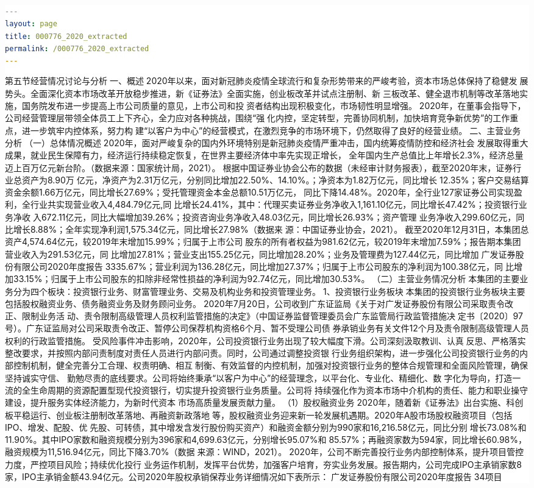```yaml
---
layout: page
title: 000776_2020_extracted
permalink: /000776_2020_extracted
---
```


第五节经营情况讨论与分析
一、概述
2020年以来，面对新冠肺炎疫情全球流行和复杂形势带来的严峻考验，资本市场总体保持了稳健发
展势头。全面深化资本市场改革开放稳步推进，新《证券法》全面实施，创业板改革并试点注册制、新
三板改革、健全退市机制等改革落地实施，国务院发布进一步提高上市公司质量的意见，上市公司和投
资者结构出现积极变化，市场韧性明显增强。
2020年，在董事会指导下，公司经营管理层带领全体员工上下齐心，全力应对各种挑战，围绕“强
化内控，坚定转型，完善协同机制，加快培育竞争新优势”的工作重点，进一步筑牢内控体系，努力构
建“以客户为中心”的经营模式，在激烈竞争的市场环境下，仍然取得了良好的经营业绩。
二、主营业务分析
（一）总体情况概述
2020年，面对严峻复杂的国内外环境特别是新冠肺炎疫情严重冲击，国内统筹疫情防控和经济社会
发展取得重大成果，就业民生保障有力，经济运行持续稳定恢复，在世界主要经济体中率先实现正增长，
全年国内生产总值比上年增长2.3%，经济总量迈上百万亿元新台阶。（数据来源：国家统计局，2021）。
根据中国证券业协会公布的数据（未经审计财务报表），截至2020年末，证券行业总资产为8.90万
亿元，净资产为2.31万亿元，分别同比增加22.50%、14.10%。；净资本为1.82万亿元，同比增长
12.35%；客户交易结算资金余额1.66万亿元，同比增长27.69%；受托管理资金本金总额10.51万亿元，
同比下降14.48%。2020年，全行业127家证券公司实现盈利，全行业共实现营业收入4,484.79亿元,同
比增长24.41%，其中：代理买卖证券业务净收入1,161.10亿元，同比增长47.42%；投资银行业务净收
入672.11亿元，同比大幅增加39.26%；投资咨询业务净收入48.03亿元，同比增长26.93%；资产管理
业务净收入299.60亿元，同比增长8.88%；全年实现净利润1,575.34亿元，同比增长27.98%（数据来
源：中国证券业协会，2021）。
截至2020年12月31日，本集团总资产4,574.64亿元，较2019年末增加15.99%；归属于上市公司
股东的所有者权益为981.62亿元，较2019年末增加7.59%；报告期本集团营业收入为291.53亿元，同
比增加27.81%；营业支出155.25亿元，同比增加28.20%；业务及管理费为127.44亿元，同比增加
广发证券股份有限公司2020年度报告
3335.67%；营业利润为136.28亿元，同比增加27.37%；归属于上市公司股东的净利润为100.38亿元，同
比增加33.15%；归属于上市公司股东的扣除非经常性损益的净利润为92.74亿元，同比增加30.53%。
（二）主营业务情况分析
本集团的主要业务分为四个板块：投资银行业务、财富管理业务、交易及机构业务和投资管理业务。
1、投资银行业务板块
本集团的投资银行业务板块主要包括股权融资业务、债务融资业务及财务顾问业务。
2020年7月20日，公司收到广东证监局《关于对广发证券股份有限公司采取责令改正、限制业务活
动、责令限制高级管理人员权利监管措施的决定》（中国证券监督管理委员会广东监管局行政监管措施决
定书〔2020〕97号）。广东证监局对公司采取责令改正、暂停公司保荐机构资格6个月、暂不受理公司债
券承销业务有关文件12个月及责令限制高级管理人员权利的行政监管措施。
受风险事件冲击影响，2020年，公司投资银行业务出现了较大幅度下滑。公司深刻汲取教训、认真
反思、严格落实整改要求，并按照内部问责制度对责任人员进行内部问责。同时，公司通过调整投资银
行业务组织架构，进一步强化公司投资银行业务的内部控制机制，健全完善分工合理、权责明确、相互
制衡、有效监督的内控机制，加强对投资银行业务的整体合规管理和全面风险管理，确保坚持诚实守信、
勤勉尽责的底线要求。公司将始终秉承“以客户为中心”的经营理念，以平台化、专业化、精细化、数
字化为导向，打造一流的全生命周期的资源配置型现代投资银行，切实提升投资银行业务质量。公司将
持续强化作为资本市场中介机构的责任、能力和职业操守建设，提升服务实体经济能力，为新时代资本
市场高质量发展贡献力量。
（1）股权融资业务
2020年，随着新《证券法》出台实施、科创板平稳运行、创业板注册制改革落地、再融资新政落地
等，股权融资业务迎来新一轮发展机遇期。2020年A股市场股权融资项目（包括IPO、增发、配股、优
先股、可转债，其中增发含发行股份购买资产）和融资金额分别为990家和16,216.58亿元，同比分别
增长73.08%和11.90%。其中IPO家数和融资规模分别为396家和4,699.63亿元，分别增长95.07%和
85.57%；再融资家数为594家，同比增长60.98%，融资规模为11,516.94亿元，同比下降3.70%（数据
来源：WIND，2021）。
2020年，公司不断完善投行业务内部控制体系，提升项目管控力度，严控项目风险；持续优化投行
业务运作机制，发挥平台优势，加强客户培育，夯实业务发展。报告期内，公司完成IPO主承销家数8
家，IPO主承销金额43.94亿元。公司2020年股权承销保荐业务详细情况如下表所示：
广发证券股份有限公司2020年度报告
34项目